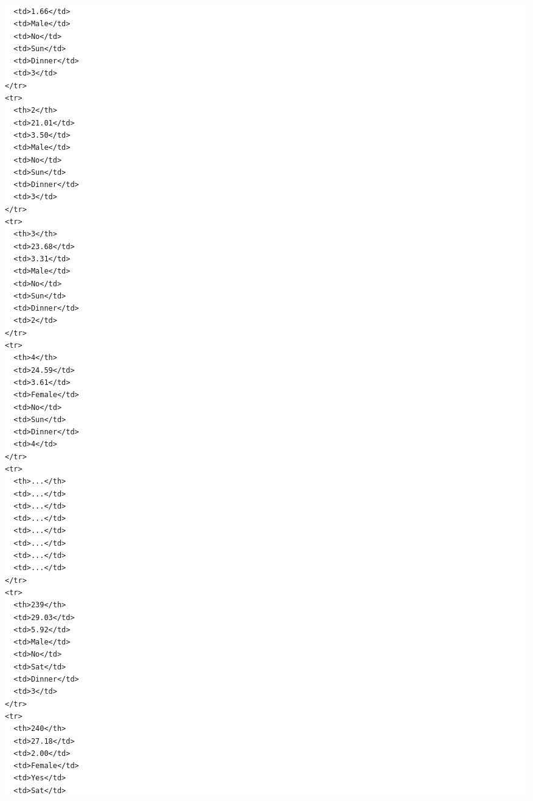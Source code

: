       <td>1.66</td>
      <td>Male</td>
      <td>No</td>
      <td>Sun</td>
      <td>Dinner</td>
      <td>3</td>
    </tr>
    <tr>
      <th>2</th>
      <td>21.01</td>
      <td>3.50</td>
      <td>Male</td>
      <td>No</td>
      <td>Sun</td>
      <td>Dinner</td>
      <td>3</td>
    </tr>
    <tr>
      <th>3</th>
      <td>23.68</td>
      <td>3.31</td>
      <td>Male</td>
      <td>No</td>
      <td>Sun</td>
      <td>Dinner</td>
      <td>2</td>
    </tr>
    <tr>
      <th>4</th>
      <td>24.59</td>
      <td>3.61</td>
      <td>Female</td>
      <td>No</td>
      <td>Sun</td>
      <td>Dinner</td>
      <td>4</td>
    </tr>
    <tr>
      <th>...</th>
      <td>...</td>
      <td>...</td>
      <td>...</td>
      <td>...</td>
      <td>...</td>
      <td>...</td>
      <td>...</td>
    </tr>
    <tr>
      <th>239</th>
      <td>29.03</td>
      <td>5.92</td>
      <td>Male</td>
      <td>No</td>
      <td>Sat</td>
      <td>Dinner</td>
      <td>3</td>
    </tr>
    <tr>
      <th>240</th>
      <td>27.18</td>
      <td>2.00</td>
      <td>Female</td>
      <td>Yes</td>
      <td>Sat</td>